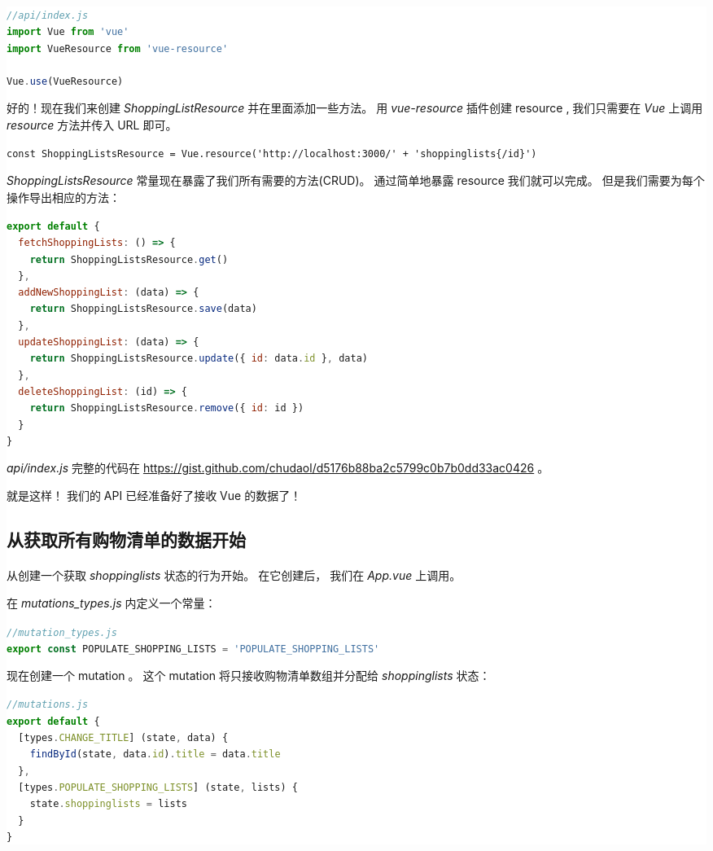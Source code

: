 ```js
//api/index.js
import Vue from 'vue'
import VueResource from 'vue-resource'

Vue.use(VueResource)
```

好的！现在我们来创建 *ShoppingListResource* 并在里面添加一些方法。 用 *vue-resource* 插件创建 resource , 我们只需要在 *Vue* 上调用 *resource* 方法并传入 URL 即可。

```
const ShoppingListsResource = Vue.resource('http://localhost:3000/' + 'shoppinglists{/id}')
```

*ShoppingListsResource* 常量现在暴露了我们所有需要的方法(CRUD)。  通过简单地暴露 resource 我们就可以完成。 但是我们需要为每个操作导出相应的方法：

```js
export default {
  fetchShoppingLists: () => {
    return ShoppingListsResource.get()
  },
  addNewShoppingList: (data) => {
    return ShoppingListsResource.save(data)
  },
  updateShoppingList: (data) => {
    return ShoppingListsResource.update({ id: data.id }, data)
  },
  deleteShoppingList: (id) => {
    return ShoppingListsResource.remove({ id: id })
  }
}
```

*api/index.js* 完整的代码在 https://gist.github.com/chudaol/d5176b88ba2c5799c0b7b0dd33ac0426 。

就是这样！ 我们的 API 已经准备好了接收 Vue 的数据了！

## 从获取所有购物清单的数据开始

从创建一个获取 *shoppinglists* 状态的行为开始。 在它创建后， 我们在 *App.vue* 上调用。

在 *mutations_types.js* 内定义一个常量：

```js
//mutation_types.js
export const POPULATE_SHOPPING_LISTS = 'POPULATE_SHOPPING_LISTS'
```

现在创建一个 mutation 。 这个 mutation 将只接收购物清单数组并分配给 *shoppinglists* 状态：

```js
//mutations.js
export default {
  [types.CHANGE_TITLE] (state, data) {
    findById(state, data.id).title = data.title
  },
  [types.POPULATE_SHOPPING_LISTS] (state, lists) {
    state.shoppinglists = lists
  }
}
```
